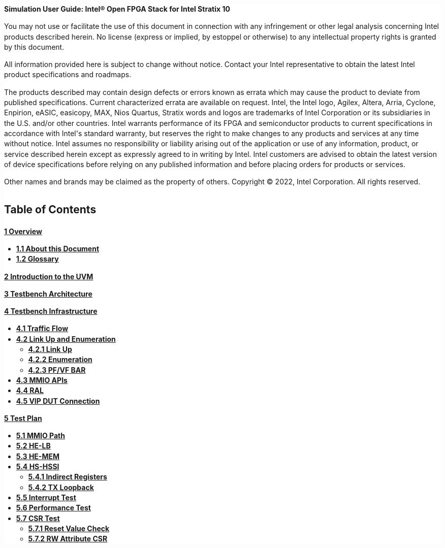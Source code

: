 **Simulation User Guide: Intel® Open FPGA Stack for Intel Stratix 10**

You may not use or facilitate the use of this document in connection with any infringement or other legal analysis concerning Intel products described herein. No license (express or implied, by estoppel or otherwise) to any intellectual property rights is granted by this document.

All information provided here is subject to change without notice. Contact your Intel representative to obtain the latest Intel product specifications and roadmaps.

The products described may contain design defects or errors known as errata which may cause the product to deviate from published specifications. Current characterized errata are available on request. Intel, the Intel logo, Agilex, Altera, Arria, Cyclone, Enpirion, eASIC, easicopy, MAX, Nios Quartus, Stratix words and logos are trademarks of Intel Corporation or its subsidiaries in the U.S. and/or other countries. Intel warrants performance of its FPGA and semiconductor products to current specifications in accordance with Intel\'s standard warranty, but reserves the right to make changes to any products and services at any time without notice. Intel assumes no responsibility or liability arising out of the application or use of any information, product, or service described herein except as expressly agreed to in writing by Intel. Intel customers are advised to obtain the latest version of device specifications before relying on any published information and before placing orders for products or services.

Other names and brands may be claimed as the property of others. Copyright © 2022, Intel Corporation. All rights reserved.

## **Table of Contents**

[**1 Overview**](#overview)
* [**1.1 About this Document**](#about_doc)
* [**1.2 Glossary**](#glossary)

[**2 Introduction to the UVM**](#intro_to_uvm)

[**3 Testbench Architecture**](#testbench_architecture_uvm)

[**4 Testbench Infrastructure**](#testbench_infrastructure_uvm)
* [**4.1 Traffic Flow**](#traffic_flow_uvm)
* [**4.2 Link Up and Enumeration**](#link_up_enumeration_uvm)
    * [**4.2.1 Link Up**](#link_up_uvm)
    * [**4.2.2 Enumeration**](#enumeration_uvm)
    * [**4.2.3 PF/VF BAR**](#pf_vf_uvm)
* [**4.3 MMIO APIs**](#mmio_api_uvm)
* [**4.4 RAL**](#ral_uvm)
* [**4.5 VIP DUT Connection**](#vip_dut_uvm)

[**5 Test Plan**](#testplan_uvm)
* [**5.1 MMIO Path**](#mmio_uvm)
* [**5.2 HE-LB**](#he_lb_uvm)
* [**5.3 HE-MEM**](#he_mem_uvm)
* [**5.4 HS-HSSI**](#he_hssi_uvm)
    * [**5.4.1 Indirect Registers**](#indirect_registers_uvm)
    * [**5.4.2 TX Loopback**](#tx_loopback_uvm)
* [**5.5 Interrupt Test**](#interrupt_uvm)
* [**5.6 Performance Test**](#performance_uvm)
* [**5.7 CSR Test**](#csr_uvm)
    * [**5.7.1 Reset Value Check**](#reset_uvm)
    * [**5.7.2 RW Attribute CSR**](#rw_uvm)
    